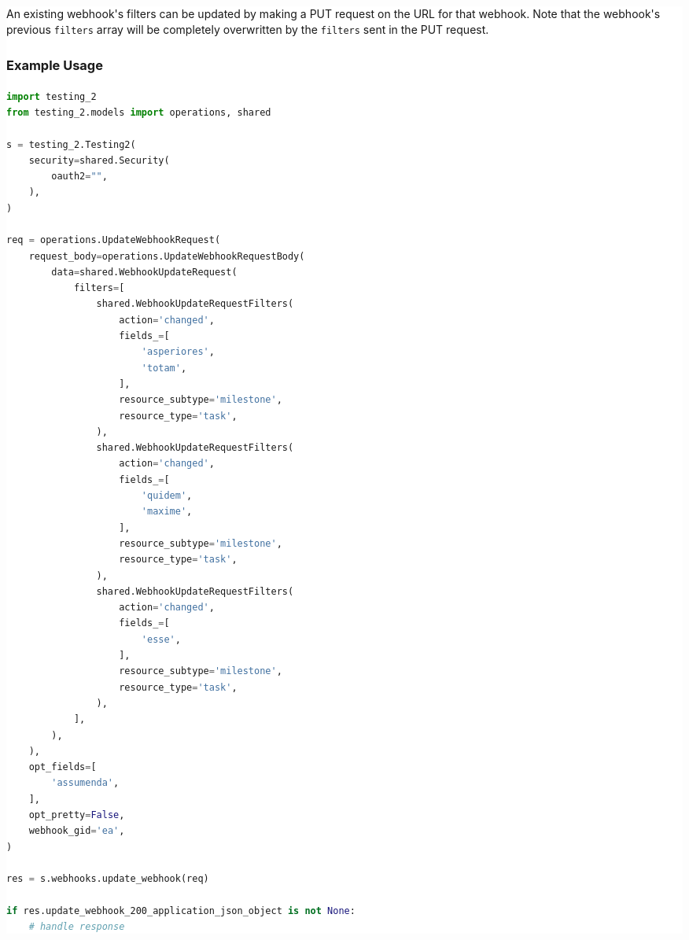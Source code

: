 An existing webhook's filters can be updated by making a PUT request on the URL for that webhook. Note that the webhook's previous `filters` array will be completely overwritten by the `filters` sent in the PUT request.

### Example Usage

```python
import testing_2
from testing_2.models import operations, shared

s = testing_2.Testing2(
    security=shared.Security(
        oauth2="",
    ),
)

req = operations.UpdateWebhookRequest(
    request_body=operations.UpdateWebhookRequestBody(
        data=shared.WebhookUpdateRequest(
            filters=[
                shared.WebhookUpdateRequestFilters(
                    action='changed',
                    fields_=[
                        'asperiores',
                        'totam',
                    ],
                    resource_subtype='milestone',
                    resource_type='task',
                ),
                shared.WebhookUpdateRequestFilters(
                    action='changed',
                    fields_=[
                        'quidem',
                        'maxime',
                    ],
                    resource_subtype='milestone',
                    resource_type='task',
                ),
                shared.WebhookUpdateRequestFilters(
                    action='changed',
                    fields_=[
                        'esse',
                    ],
                    resource_subtype='milestone',
                    resource_type='task',
                ),
            ],
        ),
    ),
    opt_fields=[
        'assumenda',
    ],
    opt_pretty=False,
    webhook_gid='ea',
)

res = s.webhooks.update_webhook(req)

if res.update_webhook_200_application_json_object is not None:
    # handle response
```
